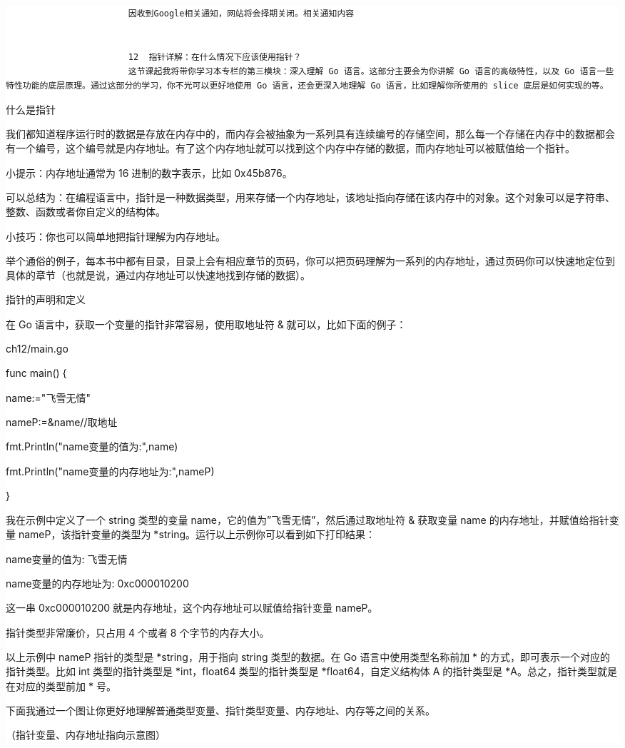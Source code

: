 
                            
                            因收到Google相关通知，网站将会择期关闭。相关通知内容
                            
                            
                            12  指针详解：在什么情况下应该使用指针？
                            这节课起我将带你学习本专栏的第三模块：深入理解 Go 语言。这部分主要会为你讲解 Go 语言的高级特性，以及 Go 语言一些特性功能的底层原理。通过这部分的学习，你不光可以更好地使用 Go 语言，还会更深入地理解 Go 语言，比如理解你所使用的 slice 底层是如何实现的等。

什么是指针

我们都知道程序运行时的数据是存放在内存中的，而内存会被抽象为一系列具有连续编号的存储空间，那么每一个存储在内存中的数据都会有一个编号，这个编号就是内存地址。有了这个内存地址就可以找到这个内存中存储的数据，而内存地址可以被赋值给一个指针。


小提示：内存地址通常为 16 进制的数字表示，比如 0x45b876。


可以总结为：在编程语言中，指针是一种数据类型，用来存储一个内存地址，该地址指向存储在该内存中的对象。这个对象可以是字符串、整数、函数或者你自定义的结构体。


小技巧：你也可以简单地把指针理解为内存地址。


举个通俗的例子，每本书中都有目录，目录上会有相应章节的页码，你可以把页码理解为一系列的内存地址，通过页码你可以快速地定位到具体的章节（也就是说，通过内存地址可以快速地找到存储的数据）。

指针的声明和定义

在 Go 语言中，获取一个变量的指针非常容易，使用取地址符 & 就可以，比如下面的例子：

ch12/main.go

func main() {

   name:="飞雪无情"

   nameP:=&name//取地址

   fmt.Println("name变量的值为:",name)

   fmt.Println("name变量的内存地址为:",nameP)

}


我在示例中定义了一个 string 类型的变量 name，它的值为”飞雪无情”，然后通过取地址符 & 获取变量 name 的内存地址，并赋值给指针变量 nameP，该指针变量的类型为 *string。运行以上示例你可以看到如下打印结果：

name变量的值为: 飞雪无情

name变量的内存地址为: 0xc000010200


这一串 0xc000010200 就是内存地址，这个内存地址可以赋值给指针变量 nameP。


指针类型非常廉价，只占用 4 个或者 8 个字节的内存大小。


以上示例中 nameP 指针的类型是 *string，用于指向 string 类型的数据。在 Go 语言中使用类型名称前加 * 的方式，即可表示一个对应的指针类型。比如 int 类型的指针类型是 *int，float64 类型的指针类型是 *float64，自定义结构体 A 的指针类型是 *A。总之，指针类型就是在对应的类型前加 * 号。

下面我通过一个图让你更好地理解普通类型变量、指针类型变量、内存地址、内存等之间的关系。



（指针变量、内存地址指向示意图）
